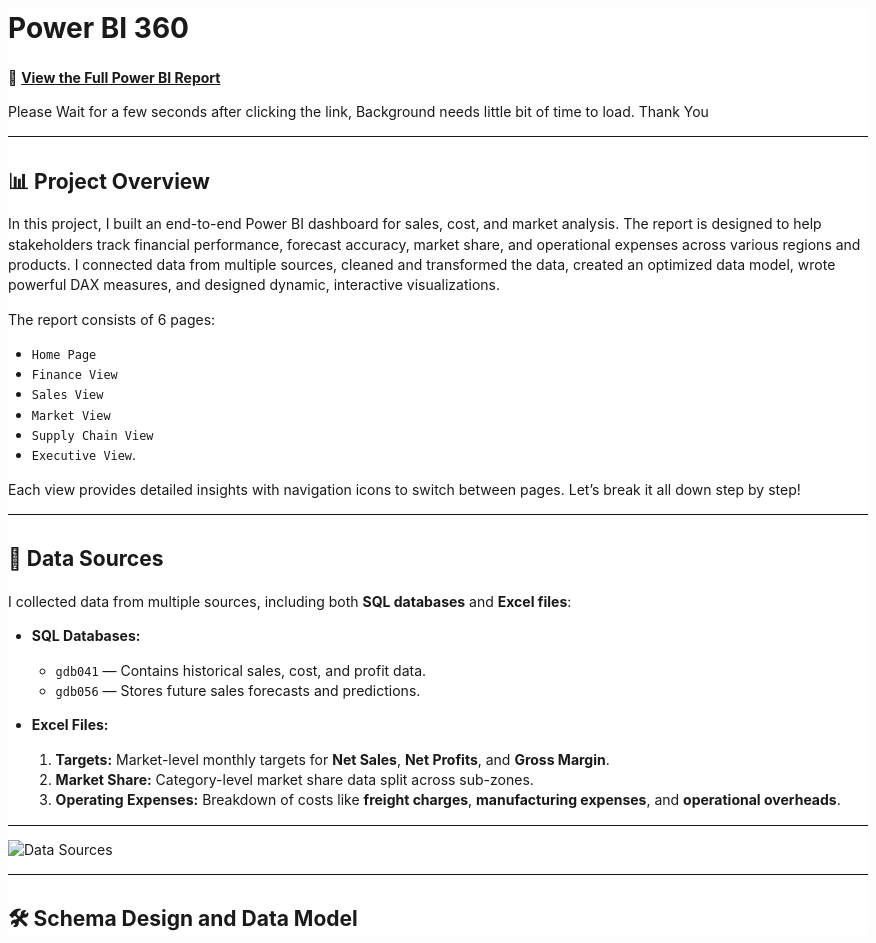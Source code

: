 # Power BI 360

🔗 **[View the Full Power BI Report](https://app.powerbi.com/view?r=eyJrIjoiYzBhYzc4OGMtNmI2Ni00OTdiLWJmOTgtN2EzNDQ4MTY3MjM1IiwidCI6ImM2ZTU0OWIzLTVmNDUtNDAzMi1hYWU5LWQ0MjQ0ZGM1YjJjNCJ9)** 

Please Wait for a few seconds after clicking the link, Background needs little bit of time to load. Thank You

---

## 📊 Project Overview  
In this project, I built an end-to-end Power BI dashboard for sales, cost, and market analysis. The report is designed to help stakeholders track financial performance, forecast accuracy, market share, and operational expenses across various regions and products. I connected data from multiple sources, cleaned and transformed the data, created an optimized data model, wrote powerful DAX measures, and designed dynamic, interactive visualizations.

The report consists of 6 pages:

 - `Home Page`
 - `Finance View`
 - `Sales View`
 - `Market View`
 - `Supply Chain View`
 - `Executive View`.

Each view provides detailed insights with navigation icons to switch between pages. Let’s break it all down step by step!  

---

## 📂 Data Sources

I collected data from multiple sources, including both **SQL databases** and **Excel files**:  

- **SQL Databases:**  
  - `gdb041` — Contains historical sales, cost, and profit data.  
  - `gdb056` — Stores future sales forecasts and predictions.  

- **Excel Files:**  
  1. **Targets:** Market-level monthly targets for **Net Sales**, **Net Profits**, and **Gross Margin**.  
  2. **Market Share:** Category-level market share data split across sub-zones.  
  3. **Operating Expenses:** Breakdown of costs like **freight charges**, **manufacturing expenses**, and **operational overheads**.

---

![Data Sources](https://github.com/user-attachments/assets/8e28c656-c066-421b-b4bb-e27367254d25)


---

## 🛠️ Schema Design and Data Model
